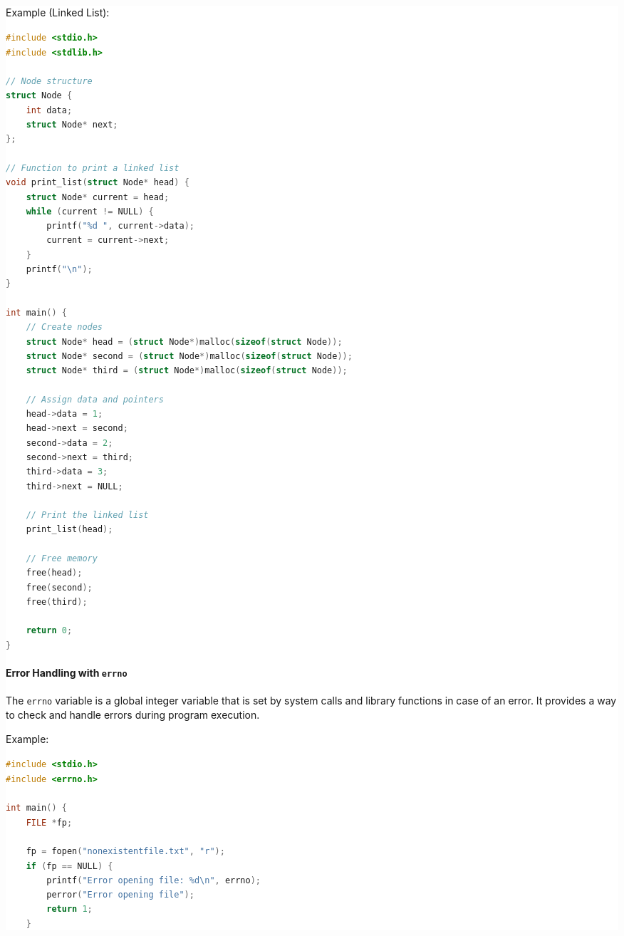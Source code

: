 Example (Linked List):
```c
#include <stdio.h>
#include <stdlib.h>

// Node structure
struct Node {
    int data;
    struct Node* next;
};

// Function to print a linked list
void print_list(struct Node* head) {
    struct Node* current = head;
    while (current != NULL) {
        printf("%d ", current->data);
        current = current->next;
    }
    printf("\n");
}

int main() {
    // Create nodes
    struct Node* head = (struct Node*)malloc(sizeof(struct Node));
    struct Node* second = (struct Node*)malloc(sizeof(struct Node));
    struct Node* third = (struct Node*)malloc(sizeof(struct Node));

    // Assign data and pointers
    head->data = 1;
    head->next = second;
    second->data = 2;
    second->next = third;
    third->data = 3;
    third->next = NULL;

    // Print the linked list
    print_list(head);

    // Free memory
    free(head);
    free(second);
    free(third);

    return 0;
}
```

#### Error Handling with `errno`
The `errno` variable is a global integer variable that is set by system calls and library functions in case of an error. It provides a way to check and handle errors during program execution.

Example:
```c
#include <stdio.h>
#include <errno.h>

int main() {
    FILE *fp;

    fp = fopen("nonexistentfile.txt", "r");
    if (fp == NULL) {
        printf("Error opening file: %d\n", errno);
        perror("Error opening file");
        return 1;
    }
```